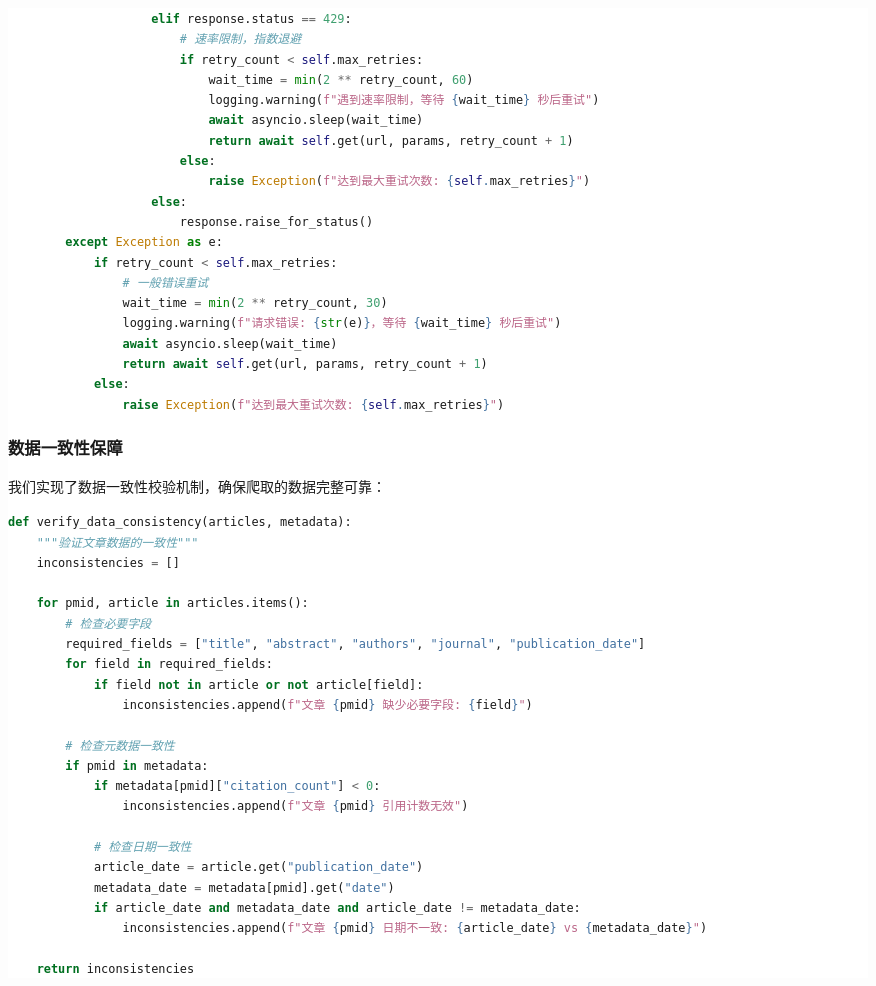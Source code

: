 ```python
                    elif response.status == 429:
                        # 速率限制，指数退避
                        if retry_count < self.max_retries:
                            wait_time = min(2 ** retry_count, 60)
                            logging.warning(f"遇到速率限制，等待 {wait_time} 秒后重试")
                            await asyncio.sleep(wait_time)
                            return await self.get(url, params, retry_count + 1)
                        else:
                            raise Exception(f"达到最大重试次数: {self.max_retries}")
                    else:
                        response.raise_for_status()
        except Exception as e:
            if retry_count < self.max_retries:
                # 一般错误重试
                wait_time = min(2 ** retry_count, 30)
                logging.warning(f"请求错误: {str(e)}，等待 {wait_time} 秒后重试")
                await asyncio.sleep(wait_time)
                return await self.get(url, params, retry_count + 1)
            else:
                raise Exception(f"达到最大重试次数: {self.max_retries}")
```

### 数据一致性保障

我们实现了数据一致性校验机制，确保爬取的数据完整可靠：

```python
def verify_data_consistency(articles, metadata):
    """验证文章数据的一致性"""
    inconsistencies = []
    
    for pmid, article in articles.items():
        # 检查必要字段
        required_fields = ["title", "abstract", "authors", "journal", "publication_date"]
        for field in required_fields:
            if field not in article or not article[field]:
                inconsistencies.append(f"文章 {pmid} 缺少必要字段: {field}")
        
        # 检查元数据一致性
        if pmid in metadata:
            if metadata[pmid]["citation_count"] < 0:
                inconsistencies.append(f"文章 {pmid} 引用计数无效")
            
            # 检查日期一致性
            article_date = article.get("publication_date")
            metadata_date = metadata[pmid].get("date")
            if article_date and metadata_date and article_date != metadata_date:
                inconsistencies.append(f"文章 {pmid} 日期不一致: {article_date} vs {metadata_date}")
    
    return inconsistencies
```
